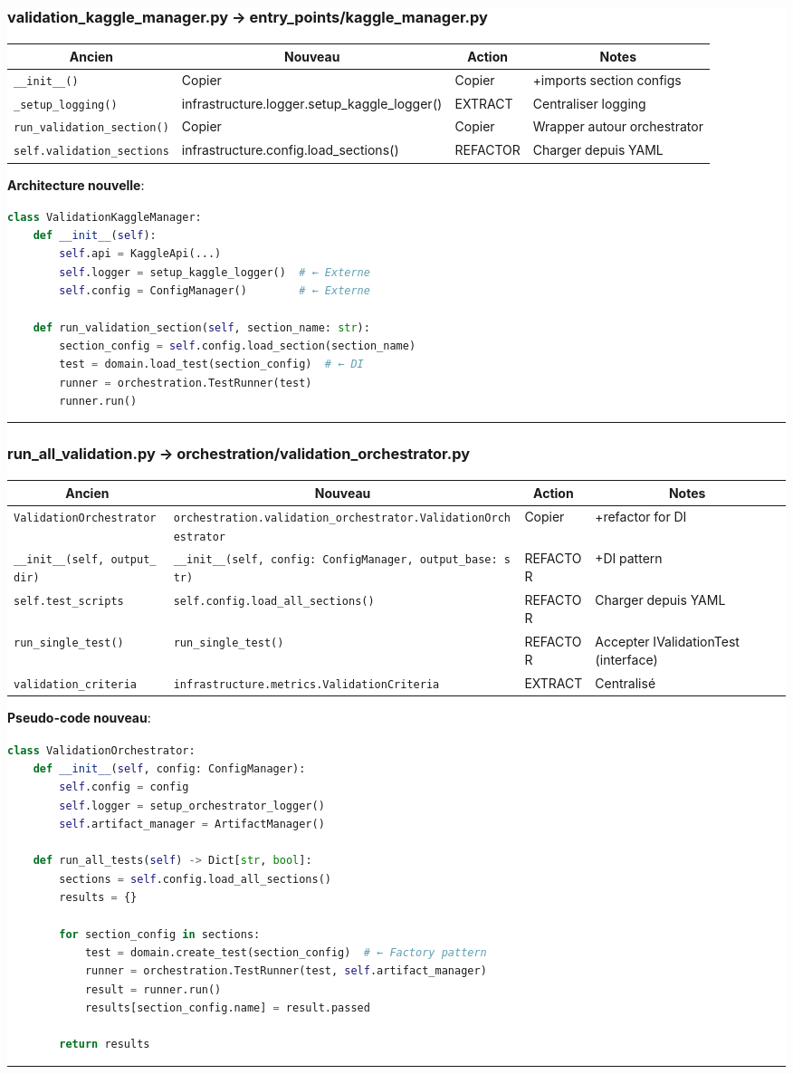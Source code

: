 ### validation_kaggle_manager.py → entry_points/kaggle_manager.py

| Ancien | Nouveau | Action | Notes |
|--------|---------|--------|-------|
| `__init__()` | Copier | Copier | +imports section configs |
| `_setup_logging()` | infrastructure.logger.setup_kaggle_logger() | EXTRACT | Centraliser logging |
| `run_validation_section()` | Copier | Copier | Wrapper autour orchestrator |
| `self.validation_sections` | infrastructure.config.load_sections() | REFACTOR | Charger depuis YAML |

**Architecture nouvelle**:
```python
class ValidationKaggleManager:
    def __init__(self):
        self.api = KaggleApi(...)
        self.logger = setup_kaggle_logger()  # ← Externe
        self.config = ConfigManager()        # ← Externe
    
    def run_validation_section(self, section_name: str):
        section_config = self.config.load_section(section_name)
        test = domain.load_test(section_config)  # ← DI
        runner = orchestration.TestRunner(test)
        runner.run()
```

---

### run_all_validation.py → orchestration/validation_orchestrator.py

| Ancien | Nouveau | Action | Notes |
|--------|---------|--------|-------|
| `ValidationOrchestrator` | `orchestration.validation_orchestrator.ValidationOrchestrator` | Copier | +refactor for DI |
| `__init__(self, output_dir)` | `__init__(self, config: ConfigManager, output_base: str)` | REFACTOR | +DI pattern |
| `self.test_scripts` | `self.config.load_all_sections()` | REFACTOR | Charger depuis YAML |
| `run_single_test()` | `run_single_test()` | REFACTOR | Accepter IValidationTest (interface) |
| `validation_criteria` | `infrastructure.metrics.ValidationCriteria` | EXTRACT | Centralisé |

**Pseudo-code nouveau**:
```python
class ValidationOrchestrator:
    def __init__(self, config: ConfigManager):
        self.config = config
        self.logger = setup_orchestrator_logger()
        self.artifact_manager = ArtifactManager()
    
    def run_all_tests(self) -> Dict[str, bool]:
        sections = self.config.load_all_sections()
        results = {}
        
        for section_config in sections:
            test = domain.create_test(section_config)  # ← Factory pattern
            runner = orchestration.TestRunner(test, self.artifact_manager)
            result = runner.run()
            results[section_config.name] = result.passed
        
        return results
```

---